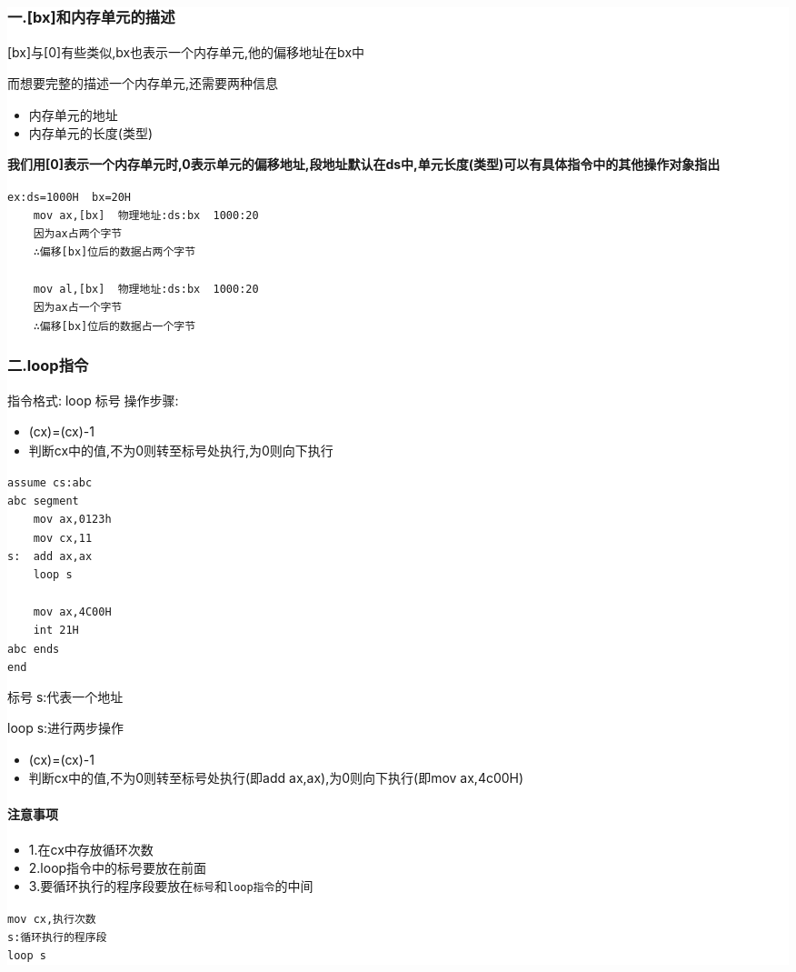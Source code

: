 ### 一.[bx]和内存单元的描述

[bx]与[0]有些类似,bx也表示一个内存单元,他的偏移地址在bx中

而想要完整的描述一个内存单元,还需要两种信息

- 内存单元的地址
- 内存单元的长度(类型)

**我们用[0]表示一个内存单元时,0表示单元的偏移地址,段地址默认在ds中,单元长度(类型)可以有具体指令中的其他操作对象指出**


    ex:ds=1000H  bx=20H
        mov ax,[bx]  物理地址:ds:bx  1000:20  
        因为ax占两个字节
        ∴偏移[bx]位后的数据占两个字节
        
        mov al,[bx]  物理地址:ds:bx  1000:20  
        因为ax占一个字节
        ∴偏移[bx]位后的数据占一个字节

### 二.loop指令
指令格式: loop 标号   操作步骤:

- (cx)=(cx)-1
- 判断cx中的值,不为0则转至标号处执行,为0则向下执行

```assembly
assume cs:abc
abc segment
    mov ax,0123h
    mov cx,11
s:  add ax,ax
    loop s

    mov ax,4C00H
    int 21H
abc ends
end
```

标号 s:代表一个地址

loop s:进行两步操作
- (cx)=(cx)-1
- 判断cx中的值,不为0则转至标号处执行(即add ax,ax),为0则向下执行(即mov ax,4c00H)
  
#### 注意事项
- 1.在cx中存放循环次数
- 2.loop指令中的标号要放在前面
- 3.要循环执行的程序段要放在`标号`和`loop指令`的中间


```assembly
mov cx,执行次数
s:循环执行的程序段
loop s
```
